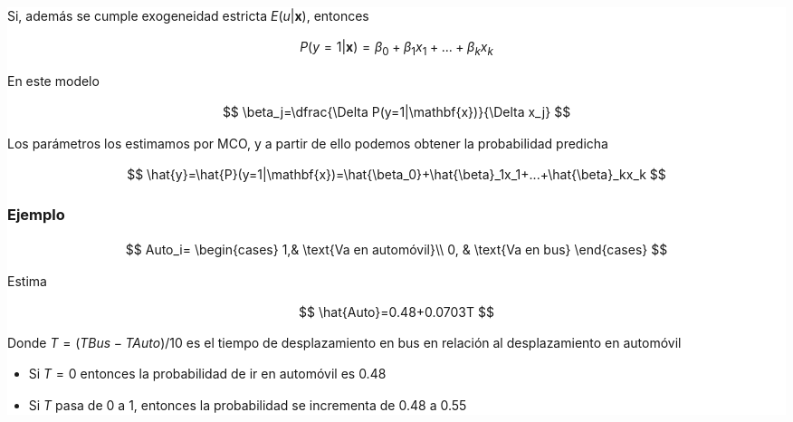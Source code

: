 
Si, además se cumple exogeneidad estricta $E(u|\mathbf{x})$, entonces


$$
\tag{4}
P(y=1|\mathbf{x})=\beta_0+\beta_1x_1+...+\beta_kx_k
$$


En este modelo 


$$
\beta_j=\dfrac{\Delta P(y=1|\mathbf{x})}{\Delta x_j}
$$


Los parámetros los estimamos por MCO, y a partir de ello podemos obtener la probabilidad predicha


$$
\hat{y}=\hat{P}(y=1|\mathbf{x})=\hat{\beta_0}+\hat{\beta}_1x_1+...+\hat{\beta}_kx_k
$$


### Ejemplo

$$
    Auto_i= 
\begin{cases}
    1,& \text{Va en automóvil}\\
    0,              & \text{Va en bus}
\end{cases}
$$

Estima

$$
\hat{Auto}=0.48+0.0703T
$$


Donde $T=(TBus-TAuto)/10$ es el tiempo de desplazamiento en bus en relación al desplazamiento en automóvil


- Si $T=0$ entonces la probabilidad de ir en automóvil es 0.48


- Si $T$ pasa de $0$ a $1$, entonces la probabilidad se incrementa de $0.48$ a $0.55$

